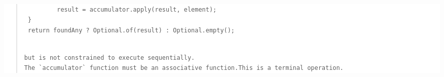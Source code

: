 >              result = accumulator.apply(result, element);
>      }
>      return foundAny ? Optional.of(result) : Optional.empty();
> ```
>
> but is not constrained to execute sequentially.
> The `accumulator` function must be an associative function.This is a terminal operation.

